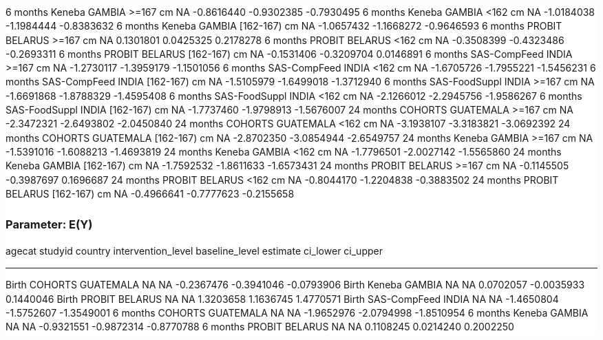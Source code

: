 6 months    Keneba          GAMBIA      >=167 cm             NA                -0.8616440   -0.9302385   -0.7930495
6 months    Keneba          GAMBIA      <162 cm              NA                -1.0184038   -1.1984444   -0.8383632
6 months    Keneba          GAMBIA      [162-167) cm         NA                -1.0657432   -1.1668272   -0.9646593
6 months    PROBIT          BELARUS     >=167 cm             NA                 0.1301801    0.0425325    0.2178278
6 months    PROBIT          BELARUS     <162 cm              NA                -0.3508399   -0.4323486   -0.2693311
6 months    PROBIT          BELARUS     [162-167) cm         NA                -0.1531406   -0.3209704    0.0146891
6 months    SAS-CompFeed    INDIA       >=167 cm             NA                -1.2730117   -1.3959179   -1.1501056
6 months    SAS-CompFeed    INDIA       <162 cm              NA                -1.6705726   -1.7955221   -1.5456231
6 months    SAS-CompFeed    INDIA       [162-167) cm         NA                -1.5105979   -1.6499018   -1.3712940
6 months    SAS-FoodSuppl   INDIA       >=167 cm             NA                -1.6691868   -1.8788329   -1.4595408
6 months    SAS-FoodSuppl   INDIA       <162 cm              NA                -2.1266012   -2.2945756   -1.9586267
6 months    SAS-FoodSuppl   INDIA       [162-167) cm         NA                -1.7737460   -1.9798913   -1.5676007
24 months   COHORTS         GUATEMALA   >=167 cm             NA                -2.3472321   -2.6493802   -2.0450840
24 months   COHORTS         GUATEMALA   <162 cm              NA                -3.1938107   -3.3183821   -3.0692392
24 months   COHORTS         GUATEMALA   [162-167) cm         NA                -2.8702350   -3.0854944   -2.6549757
24 months   Keneba          GAMBIA      >=167 cm             NA                -1.5391016   -1.6088213   -1.4693819
24 months   Keneba          GAMBIA      <162 cm              NA                -1.7796501   -2.0027142   -1.5565860
24 months   Keneba          GAMBIA      [162-167) cm         NA                -1.7592532   -1.8611633   -1.6573431
24 months   PROBIT          BELARUS     >=167 cm             NA                -0.1145505   -0.3987697    0.1696687
24 months   PROBIT          BELARUS     <162 cm              NA                -0.8044170   -1.2204838   -0.3883502
24 months   PROBIT          BELARUS     [162-167) cm         NA                -0.4966641   -0.7777623   -0.2155658


### Parameter: E(Y)


agecat      studyid         country     intervention_level   baseline_level      estimate     ci_lower     ci_upper
----------  --------------  ----------  -------------------  ---------------  -----------  -----------  -----------
Birth       COHORTS         GUATEMALA   NA                   NA                -0.2367476   -0.3941046   -0.0793906
Birth       Keneba          GAMBIA      NA                   NA                 0.0702057   -0.0035933    0.1440046
Birth       PROBIT          BELARUS     NA                   NA                 1.3203658    1.1636745    1.4770571
Birth       SAS-CompFeed    INDIA       NA                   NA                -1.4650804   -1.5752607   -1.3549001
6 months    COHORTS         GUATEMALA   NA                   NA                -1.9652976   -2.0794998   -1.8510954
6 months    Keneba          GAMBIA      NA                   NA                -0.9321551   -0.9872314   -0.8770788
6 months    PROBIT          BELARUS     NA                   NA                 0.1108245    0.0214240    0.2002250